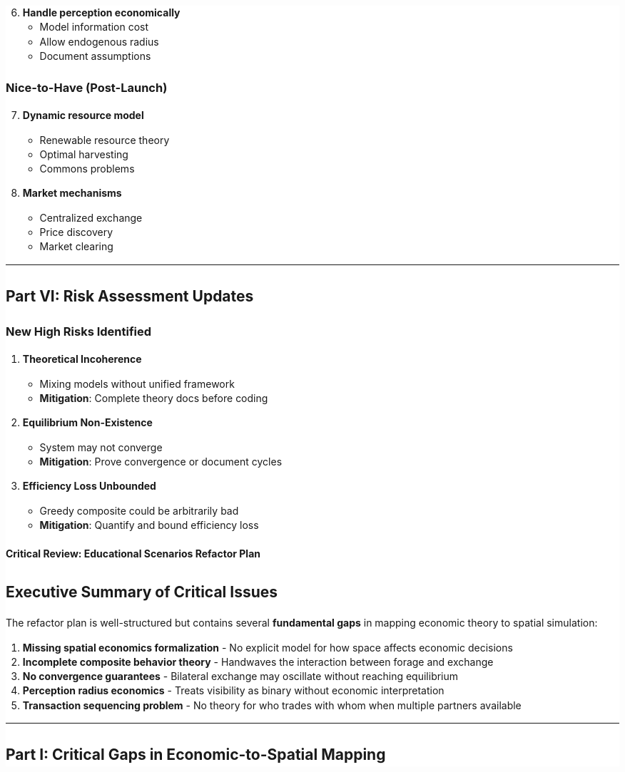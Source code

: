 6. **Handle perception economically**
   - Model information cost
   - Allow endogenous radius
   - Document assumptions

### Nice-to-Have (Post-Launch)

7. **Dynamic resource model**
   - Renewable resource theory
   - Optimal harvesting
   - Commons problems

8. **Market mechanisms**
   - Centralized exchange
   - Price discovery
   - Market clearing

---

## Part VI: Risk Assessment Updates

### New High Risks Identified

1. **Theoretical Incoherence**
   - Mixing models without unified framework
   - **Mitigation**: Complete theory docs before coding

2. **Equilibrium Non-Existence**  
   - System may not converge
   - **Mitigation**: Prove convergence or document cycles

3. **Efficiency Loss Unbounded**
   - Greedy composite could be arbitrarily bad
   - **Mitigation**: Quantify and bound efficiency loss

#### Critical Review: Educational Scenarios Refactor Plan

## Executive Summary of Critical Issues

The refactor plan is well-structured but contains several **fundamental gaps** in mapping economic theory to spatial simulation:

1. **Missing spatial economics formalization** - No explicit model for how space affects economic decisions
2. **Incomplete composite behavior theory** - Handwaves the interaction between forage and exchange
3. **No convergence guarantees** - Bilateral exchange may oscillate without reaching equilibrium
4. **Perception radius economics** - Treats visibility as binary without economic interpretation
5. **Transaction sequencing problem** - No theory for who trades with whom when multiple partners available

---

## Part I: Critical Gaps in Economic-to-Spatial Mapping

